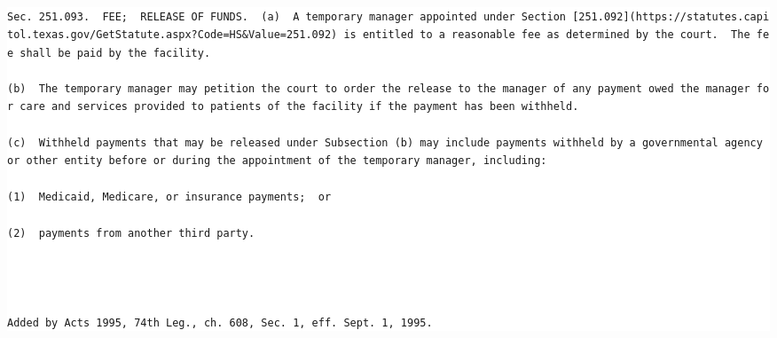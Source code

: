     
    
    
    
    Sec. 251.093.  FEE;  RELEASE OF FUNDS.  (a)  A temporary manager appointed under Section [251.092](https://statutes.capitol.texas.gov/GetStatute.aspx?Code=HS&Value=251.092) is entitled to a reasonable fee as determined by the court.  The fee shall be paid by the facility.
    
    (b)  The temporary manager may petition the court to order the release to the manager of any payment owed the manager for care and services provided to patients of the facility if the payment has been withheld.
    
    (c)  Withheld payments that may be released under Subsection (b) may include payments withheld by a governmental agency or other entity before or during the appointment of the temporary manager, including:
    
    (1)  Medicaid, Medicare, or insurance payments;  or
    
    (2)  payments from another third party.
    
    
    
    
    Added by Acts 1995, 74th Leg., ch. 608, Sec. 1, eff. Sept. 1, 1995.
    
    
    
    
    				

